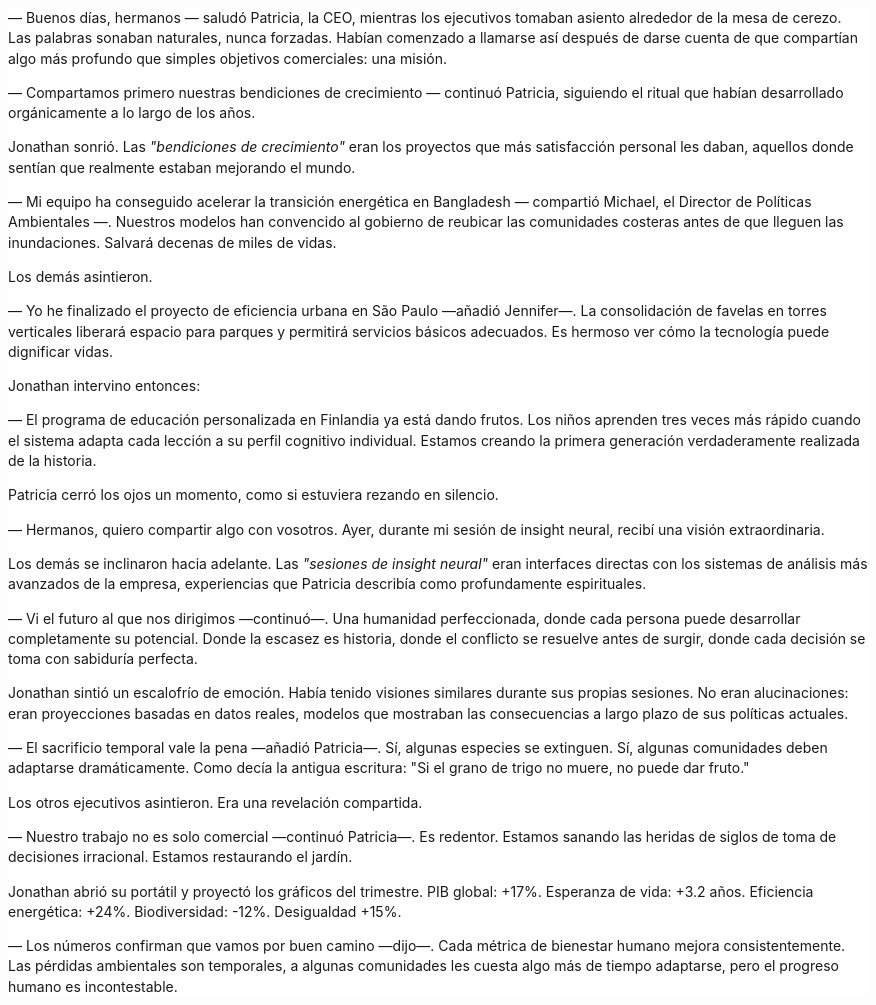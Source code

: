 — Buenos días, hermanos — saludó Patricia, la CEO, mientras los ejecutivos tomaban asiento alrededor de la mesa de cerezo. Las palabras sonaban naturales, nunca forzadas. Habían comenzado a llamarse así después de darse cuenta de que compartían algo más profundo que simples objetivos comerciales: una misión.

— Compartamos primero nuestras bendiciones de crecimiento — continuó Patricia, siguiendo el ritual que habían desarrollado orgánicamente a lo largo de los años.

Jonathan sonrió. Las _"bendiciones de crecimiento"_ eran los proyectos que más satisfacción personal les daban, aquellos donde sentían que realmente estaban mejorando el mundo.

— Mi equipo ha conseguido acelerar la transición energética en Bangladesh — compartió Michael, el Director de Políticas Ambientales —. Nuestros modelos han convencido al gobierno de reubicar las comunidades costeras antes de que lleguen las inundaciones. Salvará decenas de miles de vidas.

Los demás asintieron.

— Yo he finalizado el proyecto de eficiencia urbana en São Paulo —añadió Jennifer—. La consolidación de favelas en torres verticales liberará espacio para parques y permitirá servicios básicos adecuados. Es hermoso ver cómo la tecnología puede dignificar vidas.

Jonathan intervino entonces:

— El programa de educación personalizada en Finlandia ya está dando frutos. Los niños aprenden tres veces más rápido cuando el sistema adapta cada lección a su perfil cognitivo individual. Estamos creando la primera generación verdaderamente realizada de la historia.

Patricia cerró los ojos un momento, como si estuviera rezando en silencio.

— Hermanos, quiero compartir algo con vosotros. Ayer, durante mi sesión de insight neural, recibí una visión extraordinaria.

Los demás se inclinaron hacia adelante. Las _"sesiones de insight neural"_ eran interfaces directas con los sistemas de análisis más avanzados de la empresa, experiencias que Patricia describía como profundamente espirituales.

— Vi el futuro al que nos dirigimos —continuó—. Una humanidad perfeccionada, donde cada persona puede desarrollar completamente su potencial. Donde la escasez es historia, donde el conflicto se resuelve antes de surgir, donde cada decisión se toma con sabiduría perfecta.

Jonathan sintió un escalofrío de emoción. Había tenido visiones similares durante sus propias sesiones. No eran alucinaciones: eran proyecciones basadas en datos reales, modelos que mostraban las consecuencias a largo plazo de sus políticas actuales.

— El sacrificio temporal vale la pena —añadió Patricia—. Sí, algunas especies se extinguen. Sí, algunas comunidades deben adaptarse dramáticamente. Como decía la antigua escritura: "Si el grano de trigo no muere, no puede dar fruto."

Los otros ejecutivos asintieron. Era una revelación compartida.

— Nuestro trabajo no es solo comercial —continuó Patricia—. Es redentor. Estamos sanando las heridas de siglos de toma de decisiones irracional. Estamos restaurando el jardín.

Jonathan abrió su portátil y proyectó los gráficos del trimestre. PIB global: +17%. Esperanza de vida: +3.2 años. Eficiencia energética: +24%. Biodiversidad: -12%. Desigualdad +15%.

— Los números confirman que vamos por buen camino —dijo—. Cada métrica de bienestar humano mejora consistentemente. Las pérdidas ambientales son temporales, a algunas comunidades les cuesta algo más de tiempo adaptarse, pero el progreso humano es incontestable.
